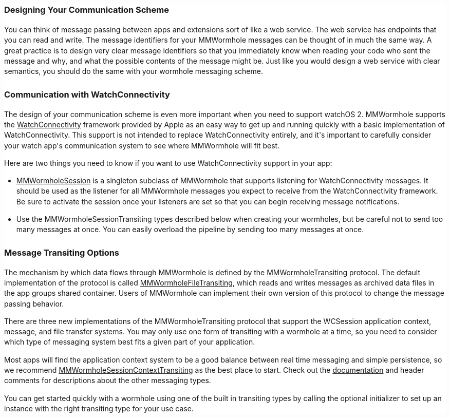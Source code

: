 ### Designing Your Communication Scheme

You can think of message passing between apps and extensions sort of like a web service. The web service has endpoints that you can read and write. The message identifiers for your MMWormhole messages can be thought of in much the same way. A great practice is to design very clear message identifiers so that you immediately know when reading your code who sent the message and why, and what the possible contents of the message might be. Just like you would design a web service with clear semantics, you should do the same with your wormhole messaging scheme.

### Communication with WatchConnectivity

The design of your communication scheme is even more important when you need to support watchOS 2. MMWormhole supports the [WatchConnectivity](https://developer.apple.com/library/prerelease/watchos/documentation/WatchConnectivity/Reference/WatchConnectivity_framework/index.html#//apple_ref/doc/uid/TP40015269) framework provided by Apple as an easy way to get up and running quickly with a basic implementation of WatchConnectivity. This support is not intended to replace WatchConnectivity entirely, and it's important to carefully consider your watch app's communication system to see where MMWormhole will fit best. 

Here are two things you need to know if you want to use WatchConnectivity support in your app:

- [MMWormholeSession](http://cocoadocs.org/docsets/MMWormhole/2.0.0/Classes/MMWormholeSession.html) is a singleton subclass of MMWormhole that supports listening for WatchConnectivity messages. It should be used as the listener for all MMWormhole messages you expect to receive from the WatchConnectivity framework. Be sure to activate the session once your listeners are set so that you can begin receiving message notifications.

- Use the MMWormholeSessionTransiting types described below when creating your wormholes, but be careful not to send too many messages at once. You can easily overload the pipeline by sending too many messages at once.

### Message Transiting Options

The mechanism by which data flows through MMWormhole is defined by the [MMWormholeTransiting](http://cocoadocs.org/docsets/MMWormhole/2.0.0/Classes/MMWormholeTransiting.html) protocol. The default implementation of the protocol is called [MMWormholeFileTransiting](http://cocoadocs.org/docsets/MMWormhole/2.0.0/Classes/MMWormholeFileTransiting.html), which reads and writes messages as archived data files in the app groups shared container. Users of MMWormhole can implement their own version of this protocol to change the message passing behavior.

There are three new implementations of the MMWormholeTransiting protocol that support the WCSession application context, message, and file transfer systems. You may only use one form of transiting with a wormhole at a time, so you need to consider which type of messaging system best fits a given part of your application.

Most apps will find the application context system to be a good balance between real time messaging and simple persistence, so we recommend [MMWormholeSessionContextTransiting](http://cocoadocs.org/docsets/MMWormhole/2.0.0/Classes/MMWormholeSessionContextTransiting.html) as the best place to start. Check out the [documentation](https://developer.apple.com/library/prerelease/watchos/documentation/WatchConnectivity/Reference/WatchConnectivity_framework/index.html#//apple_ref/doc/uid/TP40015269) and header comments for descriptions about the other messaging types.

You can get started quickly with a wormhole using one of the built in transiting types by calling the optional initializer to set up an instance with the right transiting type for your use case.
